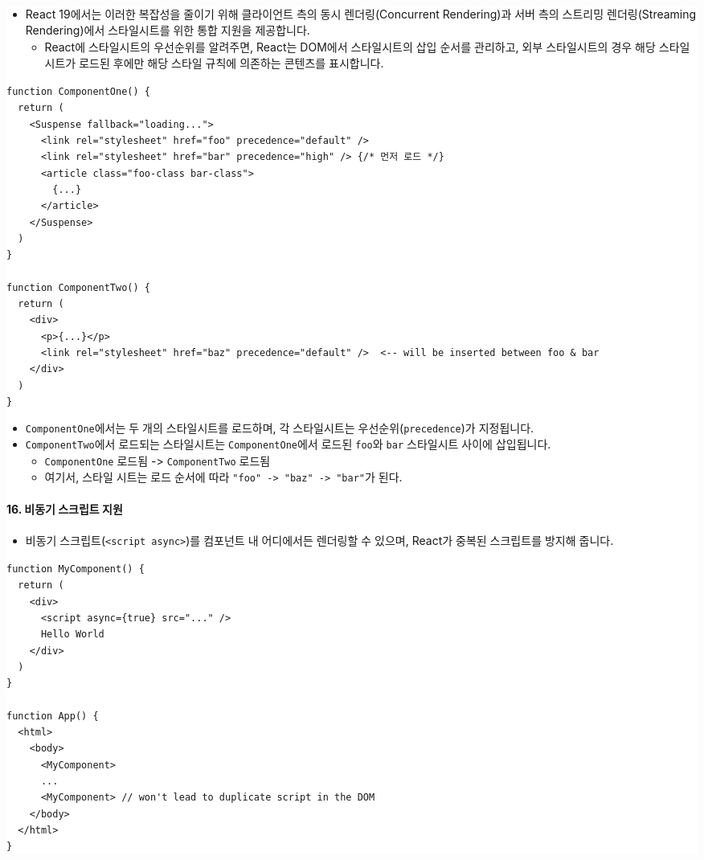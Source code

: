 - React 19에서는 이러한 복잡성을 줄이기 위해 클라이언트 측의 동시 렌더링(Concurrent Rendering)과 서버 측의 스트리밍 렌더링(Streaming Rendering)에서 스타일시트를 위한 통합 지원을 제공합니다.
	- React에 스타일시트의 우선순위를 알려주면, React는 DOM에서 스타일시트의 삽입 순서를 관리하고, 외부 스타일시트의 경우 해당 스타일시트가 로드된 후에만 해당 스타일 규칙에 의존하는 콘텐츠를 표시합니다.

```tsx
function ComponentOne() {
  return (
    <Suspense fallback="loading...">
      <link rel="stylesheet" href="foo" precedence="default" />
      <link rel="stylesheet" href="bar" precedence="high" /> {/* 먼저 로드 */}
      <article class="foo-class bar-class">
        {...}
      </article>
    </Suspense>
  )
}

function ComponentTwo() {
  return (
    <div>
      <p>{...}</p>
      <link rel="stylesheet" href="baz" precedence="default" />  <-- will be inserted between foo & bar
    </div>
  )
}
```
- `ComponentOne`에서는 두 개의 스타일시트를 로드하며, 각 스타일시트는 우선순위(`precedence`)가 지정됩니다.
- `ComponentTwo`에서 로드되는 스타일시트는 `ComponentOne`에서 로드된 `foo`와 `bar` 스타일시트 사이에 삽입됩니다.
	- `ComponentOne` 로드됨 -> `ComponentTwo` 로드됨
	- 여기서, 스타일 시트는 로드 순서에 따라 `"foo" -> "baz" -> "bar"`가 된다.


#### 16. 비동기 스크립트 지원

- 비동기 스크립트(`<script async>`)를 컴포넌트 내 어디에서든 렌더링할 수 있으며, React가 중복된 스크립트를 방지해 줍니다.
```tsx
function MyComponent() {
  return (
    <div>
      <script async={true} src="..." />
      Hello World
    </div>
  )
}

function App() {
  <html>
    <body>
      <MyComponent>
      ...
      <MyComponent> // won't lead to duplicate script in the DOM
    </body>
  </html>
}
```
